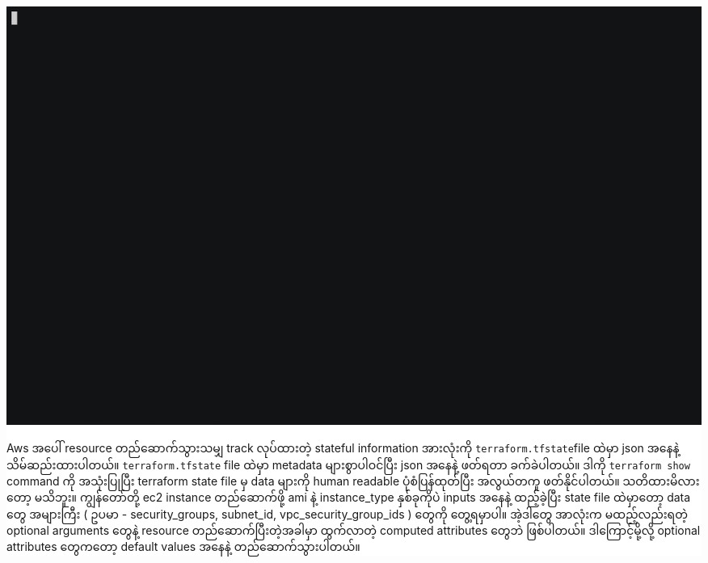 ![Terraform apply](../assets/images/terraform-apply.gif)

Aws အပေါ် resource တည်ဆောက်သွားသမျှ track လုပ်ထားတဲ့ stateful information အားလုံးကို `terraform.tfstate`file ထဲမှာ json အနေနဲ့ သိမ်ဆည်းထားပါတယ်။ `terraform.tfstate` file ထဲမှာ metadata များစွာပါဝင်ပြီး json အနေနဲ့ ဖတ်ရတာ ခက်ခဲပါတယ်။ ဒါကို `terraform show` command ကို အသုံးပြုပြီး terraform state file မှ data များကို human readable ပုံစံပြန်ထုတ်ပြီး အလွယ်တကူ ဖတ်နိုင်ပါတယ်။ သတိထားမိလားတော့ မသိဘူး။ ကျွန်တော်တို့ ec2 instance တည်ဆောက်ဖို့ ami နဲ့ instance\_type နှစ်ခုကိုပဲ inputs အနေနဲ့ ထည့်ခဲ့ပြီး state file ထဲမှာတော့ data တွေ အများကြီး \( ဥပမာ - security\_groups, subnet\_id, vpc\_security\_group\_ids \) တွေကို တွေ့ရမှာပါ။ အဲ့ဒါတွေ အာလုံးက မထည့်လည်းရတဲ့ optional arguments တွေနဲ့ resource တည်ဆောက်ပြီးတဲ့အခါမှာ ထွက်လာတဲ့ computed attributes တွေဘဲ ဖြစ်ပါတယ်။ ဒါကြောင့်မို့လို့ optional attributes တွေကတော့ default values အနေနဲ့ တည်ဆောက်သွားပါတယ်။
